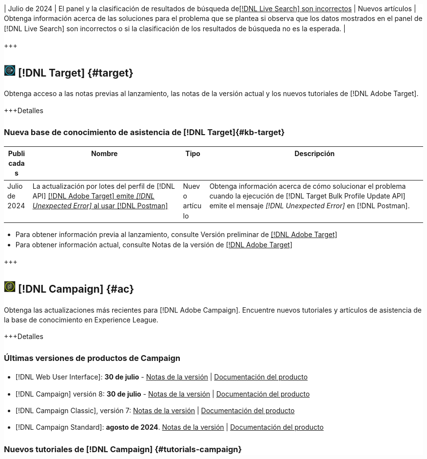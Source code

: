 | Julio de 2024 | El panel y la clasificación de resultados de búsqueda de[[!DNL Live Search] son incorrectos](https://experienceleague.adobe.com/es/docs/commerce-knowledge-base/kb/troubleshooting/miscellaneous/live-search-dashboard-ranking-incorrect) | Nuevos artículos | Obtenga información acerca de las soluciones para el problema que se plantea si observa que los datos mostrados en el panel de [!DNL Live Search] son incorrectos o si la clasificación de los resultados de búsqueda no es la esperada. |

+++

## ![Icono](/assets/target.png) [!DNL Target] {#target}

Obtenga acceso a las notas previas al lanzamiento, las notas de la versión actual y los nuevos tutoriales de [!DNL Adobe Target].

+++Detalles

### Nueva base de conocimiento de asistencia de [!DNL Target]{#kb-target}

| Publicadas | Nombre | Tipo | Descripción |
|---------|----|----|-----------|
| Julio de 2024 | La actualización por lotes del perfil de  [!DNL API]  [[!DNL Adobe Target] emite *[!DNL Unexpected Error]* al usar [!DNL Postman]](https://experienceleague.adobe.com/es/docs/experience-cloud-kcs/kbarticles/ka-24281) | Nuevo artículo | Obtenga información acerca de cómo solucionar el problema cuando la ejecución de [!DNL Target Bulk Profile Update API] emite el mensaje *[!DNL Unexpected Error]* en [!DNL Postman]. |

* Para obtener información previa al lanzamiento, consulte Versión preliminar de [[!DNL Adobe Target] ](https://experienceleague.adobe.com/es/docs/target/using/release-notes/target-release-notes)
* Para obtener información actual, consulte Notas de la versión de [[!DNL Adobe Target] ](https://experienceleague.adobe.com/es/docs/target/using/release-notes/release-notes)

+++

## ![Icono](/assets/campaign.png) [!DNL Campaign] {#ac}

Obtenga las actualizaciones más recientes para [!DNL Adobe Campaign]. Encuentre nuevos tutoriales y artículos de asistencia de la base de conocimiento en Experience League.

+++Detalles

### Últimas versiones de productos de Campaign

* [!DNL Web User Interface]: **30 de julio** - [Notas de la versión](https://experienceleague.adobe.com/es/docs/campaign-web/v8/release-notes/release-notes) | [Documentación del producto](https://experienceleague.adobe.com/es/docs/campaign-web/v8/campaign-web-home)

* [!DNL Campaign] versión 8: **30 de julio** - [Notas de la versión](https://experienceleague.adobe.com/es/docs/campaign/campaign-v8/releases/release-not) | [Documentación del producto](https://experienceleague.adobe.com/es/docs/campaign/campaign-v8/campaign-home)

* [!DNL Campaign Classic], versión 7: [Notas de la versión](https://experienceleague.adobe.com/es/docs/campaign-classic/using/release-notes/latest-release) | [Documentación del producto](https://experienceleague.adobe.com/es/docs/campaign-classic/using/campaign-classic-home)

* [!DNL Campaign Standard]: **agosto de 2024**. [Notas de la versión](https://experienceleague.adobe.com/es/docs/campaign-standard/using/release-notes/release-notes) | [Documentación del producto](https://experienceleague.adobe.com/es/docs/campaign-standard/using/campaign-standard-home)

### Nuevos tutoriales de [!DNL Campaign] {#tutorials-campaign}
